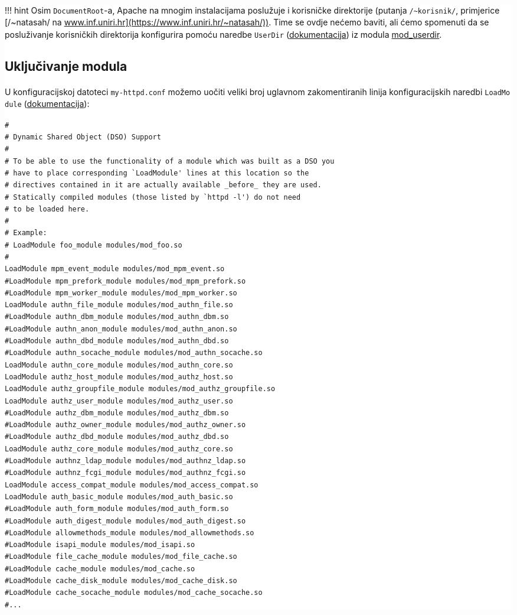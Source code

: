 !!! hint
    Osim `DocumentRoot`-a, Apache na mnogim instalacijama poslužuje i korisničke direktorije (putanja `/~korisnik/`, primjerice [/~natasah/ na www.inf.uniri.hr](https://www.inf.uniri.hr/~natasah/)). Time se ovdje nećemo baviti, ali ćemo spomenuti da se posluživanje korisničkih direktorija konfigurira pomoću naredbe `UserDir` ([dokumentacija](https://httpd.apache.org/docs/2.4/mod/mod_userdir.html#userdir)) iz modula [mod_userdir](https://httpd.apache.org/docs/2.4/mod/mod_userdir.html).

## Uključivanje modula

U konfiguracijskoj datoteci `my-httpd.conf` možemo uočiti veliki broj uglavnom zakomentiranih linija konfiguracijskih naredbi `LoadModule`  ([dokumentacija](https://httpd.apache.org/docs/2.4/mod/mod_so.html#loadmodule)):

``` apacheconf
#
# Dynamic Shared Object (DSO) Support
#
# To be able to use the functionality of a module which was built as a DSO you
# have to place corresponding `LoadModule' lines at this location so the
# directives contained in it are actually available _before_ they are used.
# Statically compiled modules (those listed by `httpd -l') do not need
# to be loaded here.
#
# Example:
# LoadModule foo_module modules/mod_foo.so
#
LoadModule mpm_event_module modules/mod_mpm_event.so
#LoadModule mpm_prefork_module modules/mod_mpm_prefork.so
#LoadModule mpm_worker_module modules/mod_mpm_worker.so
LoadModule authn_file_module modules/mod_authn_file.so
#LoadModule authn_dbm_module modules/mod_authn_dbm.so
#LoadModule authn_anon_module modules/mod_authn_anon.so
#LoadModule authn_dbd_module modules/mod_authn_dbd.so
#LoadModule authn_socache_module modules/mod_authn_socache.so
LoadModule authn_core_module modules/mod_authn_core.so
LoadModule authz_host_module modules/mod_authz_host.so
LoadModule authz_groupfile_module modules/mod_authz_groupfile.so
LoadModule authz_user_module modules/mod_authz_user.so
#LoadModule authz_dbm_module modules/mod_authz_dbm.so
#LoadModule authz_owner_module modules/mod_authz_owner.so
#LoadModule authz_dbd_module modules/mod_authz_dbd.so
LoadModule authz_core_module modules/mod_authz_core.so
#LoadModule authnz_ldap_module modules/mod_authnz_ldap.so
#LoadModule authnz_fcgi_module modules/mod_authnz_fcgi.so
LoadModule access_compat_module modules/mod_access_compat.so
LoadModule auth_basic_module modules/mod_auth_basic.so
#LoadModule auth_form_module modules/mod_auth_form.so
#LoadModule auth_digest_module modules/mod_auth_digest.so
#LoadModule allowmethods_module modules/mod_allowmethods.so
#LoadModule isapi_module modules/mod_isapi.so
#LoadModule file_cache_module modules/mod_file_cache.so
#LoadModule cache_module modules/mod_cache.so
#LoadModule cache_disk_module modules/mod_cache_disk.so
#LoadModule cache_socache_module modules/mod_cache_socache.so
#...
```
